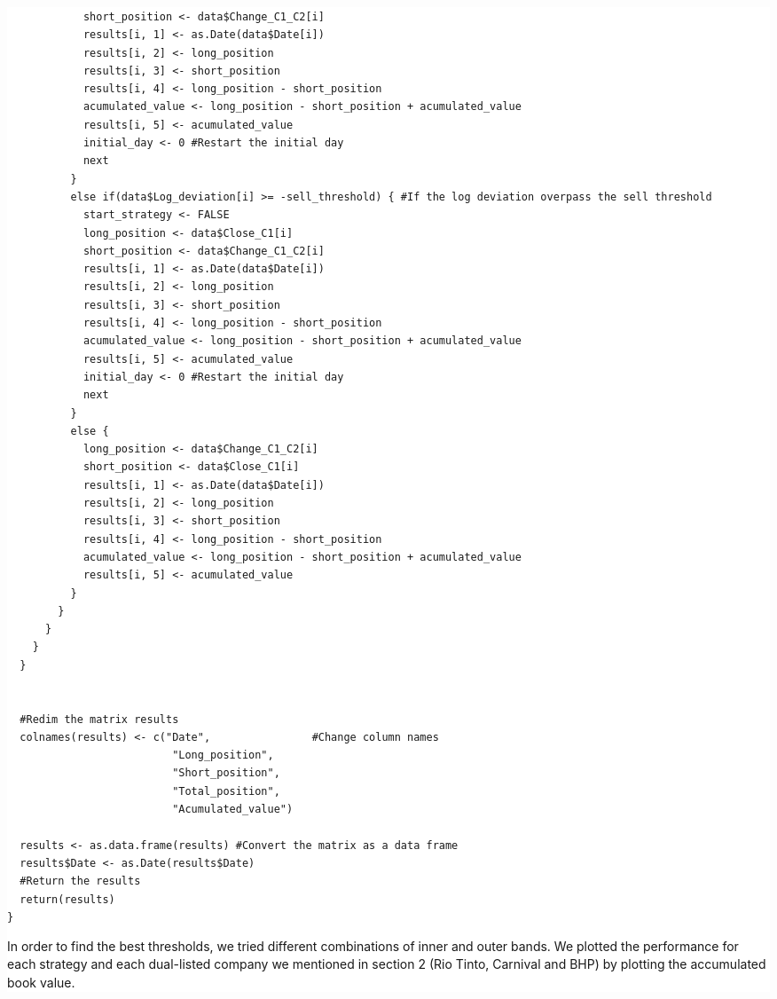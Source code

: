 ````{r}
            short_position <- data$Change_C1_C2[i]
            results[i, 1] <- as.Date(data$Date[i])
            results[i, 2] <- long_position
            results[i, 3] <- short_position
            results[i, 4] <- long_position - short_position
            acumulated_value <- long_position - short_position + acumulated_value
            results[i, 5] <- acumulated_value
            initial_day <- 0 #Restart the initial day
            next
          }
          else if(data$Log_deviation[i] >= -sell_threshold) { #If the log deviation overpass the sell threshold
            start_strategy <- FALSE
            long_position <- data$Close_C1[i] 
            short_position <- data$Change_C1_C2[i]
            results[i, 1] <- as.Date(data$Date[i])
            results[i, 2] <- long_position
            results[i, 3] <- short_position
            results[i, 4] <- long_position - short_position
            acumulated_value <- long_position - short_position + acumulated_value
            results[i, 5] <- acumulated_value
            initial_day <- 0 #Restart the initial day
            next
          }
          else {
            long_position <- data$Change_C1_C2[i] 
            short_position <- data$Close_C1[i]
            results[i, 1] <- as.Date(data$Date[i])
            results[i, 2] <- long_position
            results[i, 3] <- short_position
            results[i, 4] <- long_position - short_position
            acumulated_value <- long_position - short_position + acumulated_value
            results[i, 5] <- acumulated_value
          }
        }
      }
    }
  }
  
  
  #Redim the matrix results
  colnames(results) <- c("Date",                #Change column names
                          "Long_position", 
                          "Short_position", 
                          "Total_position",
                          "Acumulated_value") 
    
  results <- as.data.frame(results) #Convert the matrix as a data frame
  results$Date <- as.Date(results$Date)
  #Return the results
  return(results)
}
````
In order to find the best thresholds, we tried different combinations of inner and outer bands. We plotted the performance for each strategy and each dual-listed company we mentioned in section 2 (Rio Tinto, Carnival and BHP) by plotting the accumulated book value. 
